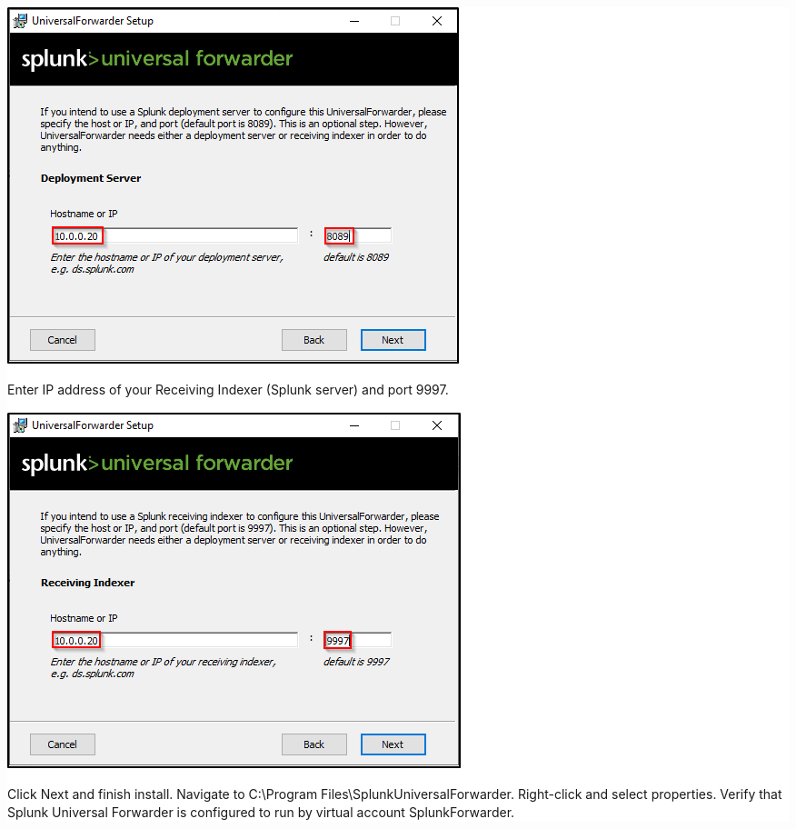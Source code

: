 ![image.png](image%2037.png)

Enter IP address of your Receiving Indexer (Splunk server) and port 9997.

![image.png](image%2038.png)

Click Next and finish install. Navigate to C:\Program Files\SplunkUniversalForwarder. Right-click and select properties. Verify that Splunk Universal Forwarder is configured to run by virtual account SplunkForwarder.

